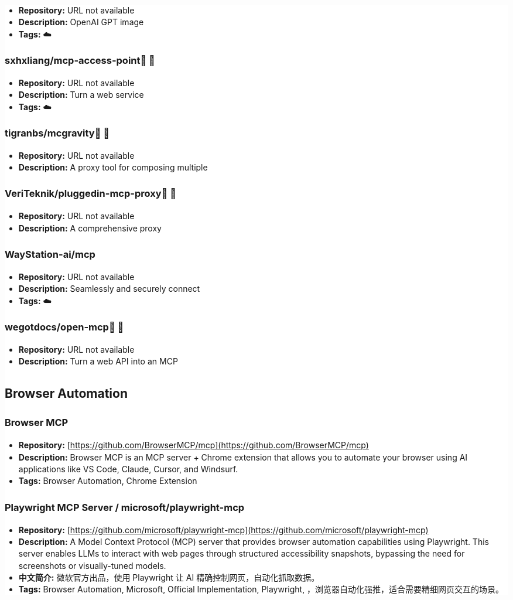 - **Repository:** URL not available
- **Description:** OpenAI GPT image
- **Tags:** ☁️


### sxhxliang/mcp-access-point📇 📇

- **Repository:** URL not available
- **Description:** Turn a web service
- **Tags:** ☁️


### tigranbs/mcgravity📇 📇

- **Repository:** URL not available
- **Description:** A proxy tool for composing multiple


### VeriTeknik/pluggedin-mcp-proxy📇 📇

- **Repository:** URL not available
- **Description:** A comprehensive proxy


### WayStation-ai/mcp

- **Repository:** URL not available
- **Description:** Seamlessly and securely connect
- **Tags:** ☁️


### wegotdocs/open-mcp📇 📇

- **Repository:** URL not available
- **Description:** Turn a web API into an MCP


## Browser Automation


### Browser MCP

- **Repository:** [https://github.com/BrowserMCP/mcp](https://github.com/BrowserMCP/mcp)
- **Description:** Browser MCP is an MCP server + Chrome extension that allows you to automate your browser using AI applications like VS Code, Claude, Cursor, and Windsurf.
- **Tags:** Browser Automation, Chrome Extension


### Playwright MCP Server / microsoft/playwright-mcp

- **Repository:** [https://github.com/microsoft/playwright-mcp](https://github.com/microsoft/playwright-mcp)
- **Description:** A Model Context Protocol (MCP) server that provides browser automation capabilities using Playwright. This server enables LLMs to interact with web pages through structured accessibility snapshots, bypassing the need for screenshots or visually-tuned models.
- **中文简介:** 微软官方出品，使用 Playwright 让 AI 精确控制网页，自动化抓取数据。
- **Tags:** Browser Automation, Microsoft, Official Implementation, Playwright, ，浏览器自动化强推，适合需要精细网页交互的场景。
